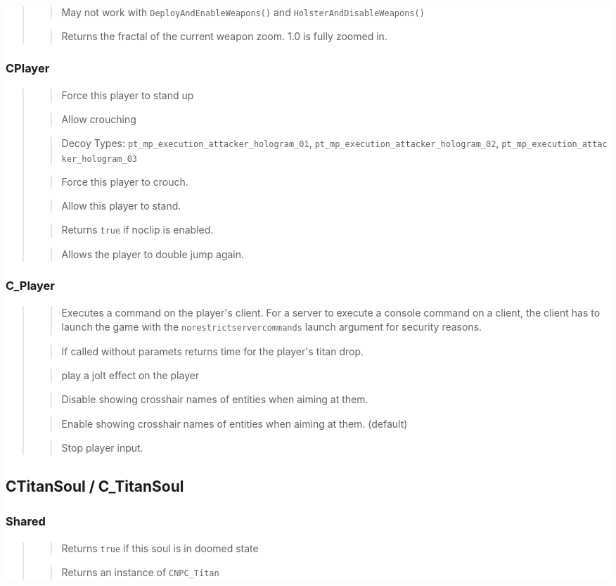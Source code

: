 >
> > May not work with `DeployAndEnableWeapons()` and
> > `HolsterAndDisableWeapons()`
>
> > Returns the fractal of the current weapon zoom. 1.0 is fully zoomed
> > in.

### CPlayer

> > Force this player to stand up
>
> > Allow crouching
>
> > Decoy Types: `pt_mp_execution_attacker_hologram_01`,
> > `pt_mp_execution_attacker_hologram_02`,
> > `pt_mp_execution_attacker_hologram_03`
>
> > Force this player to crouch.
>
> > Allow this player to stand.
>
> > Returns `true` if noclip is enabled.
>
> > Allows the player to double jump again.

### C_Player

> > Executes a command on the player\'s client. For a server to execute
> > a console command on a client, the client has to launch the game
> > with the `norestrictservercommands` launch argument for security
> > reasons.
>
> > If called without paramets returns time for the player\'s titan
> > drop.
>
> > play a jolt effect on the player
>
> > Disable showing crosshair names of entities when aiming at them.
>
> > Enable showing crosshair names of entities when aiming at them.
> > (default)
>
> > Stop player input.

## CTitanSoul / C_TitanSoul

### Shared

> > Returns `true` if this soul is in doomed state
>
> > Returns an instance of `CNPC_Titan`
